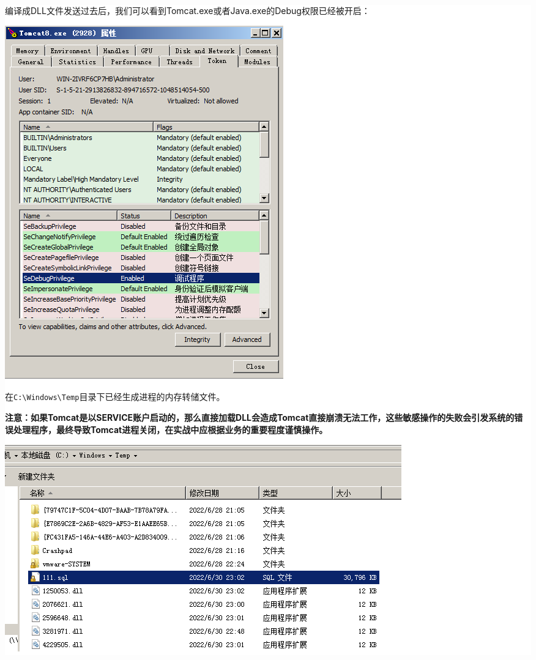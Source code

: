 编译成DLL文件发送过去后，我们可以看到Tomcat.exe或者Java.exe的Debug权限已经被开启：

![](../../../static/images/2022-08-11-22-06-46.png)

在`C:\Windows\Temp`目录下已经生成进程的内存转储文件。

**注意：如果Tomcat是以SERVICE账户启动的，那么直接加载DLL会造成Tomcat直接崩溃无法工作，这些敏感操作的失败会引发系统的错误处理程序，最终导致Tomcat进程关闭，在实战中应根据业务的重要程度谨慎操作。**

![](../../../static/images/2022-08-11-22-07-05.png)
